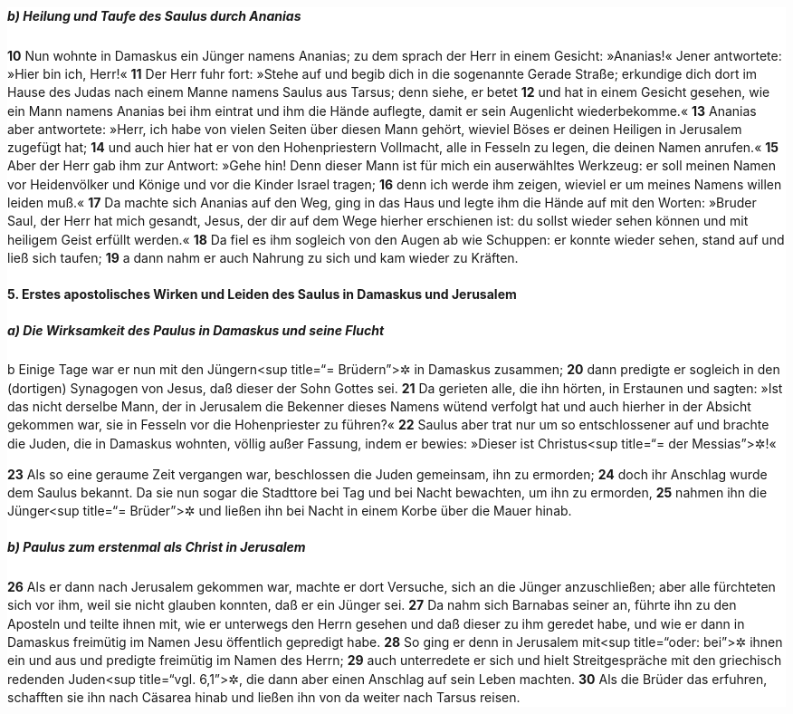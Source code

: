 ##### b) Heilung und Taufe des Saulus durch Ananias

**10** Nun wohnte in Damaskus ein Jünger namens Ananias; zu dem sprach der Herr in einem Gesicht: »Ananias!« Jener antwortete: »Hier bin ich, Herr!«
**11** Der Herr fuhr fort: »Stehe auf und begib dich in die sogenannte Gerade Straße; erkundige dich dort im Hause des Judas nach einem Manne namens Saulus aus Tarsus; denn siehe, er betet
**12** und hat in einem Gesicht gesehen, wie ein Mann namens Ananias bei ihm eintrat und ihm die Hände auflegte, damit er sein Augenlicht wiederbekomme.«
**13** Ananias aber antwortete: »Herr, ich habe von vielen Seiten über diesen Mann gehört, wieviel Böses er deinen Heiligen in Jerusalem zugefügt hat;
**14** und auch hier hat er von den Hohenpriestern Vollmacht, alle in Fesseln zu legen, die deinen Namen anrufen.«
**15** Aber der Herr gab ihm zur Antwort: »Gehe hin! Denn dieser Mann ist für mich ein auserwähltes Werkzeug: er soll meinen Namen vor Heidenvölker und Könige und vor die Kinder Israel tragen;
**16** denn ich werde ihm zeigen, wieviel er um meines Namens willen leiden muß.«
**17** Da machte sich Ananias auf den Weg, ging in das Haus und legte ihm die Hände auf mit den Worten: »Bruder Saul, der Herr hat mich gesandt, Jesus, der dir auf dem Wege hierher erschienen ist: du sollst wieder sehen können und mit heiligem Geist erfüllt werden.«
**18** Da fiel es ihm sogleich von den Augen ab wie Schuppen: er konnte wieder sehen, stand auf und ließ sich taufen;
**19** a dann nahm er auch Nahrung zu sich und kam wieder zu Kräften.

#### 5. Erstes apostolisches Wirken und Leiden des Saulus in Damaskus und Jerusalem

##### a) Die Wirksamkeit des Paulus in Damaskus und seine Flucht

b Einige Tage war er nun mit den Jüngern<sup title=“= Brüdern”>&#x2732;</sup> in Damaskus zusammen;
**20** dann predigte er sogleich in den (dortigen) Synagogen von Jesus, daß dieser der Sohn Gottes sei.
**21** Da gerieten alle, die ihn hörten, in Erstaunen und sagten: »Ist das nicht derselbe Mann, der in Jerusalem die Bekenner dieses Namens wütend verfolgt hat und auch hierher in der Absicht gekommen war, sie in Fesseln vor die Hohenpriester zu führen?«
**22** Saulus aber trat nur um so entschlossener auf und brachte die Juden, die in Damaskus wohnten, völlig außer Fassung, indem er bewies: »Dieser ist Christus<sup title=“= der Messias”>&#x2732;</sup>!«

**23** Als so eine geraume Zeit vergangen war, beschlossen die Juden gemeinsam, ihn zu ermorden;
**24** doch ihr Anschlag wurde dem Saulus bekannt. Da sie nun sogar die Stadttore bei Tag und bei Nacht bewachten, um ihn zu ermorden,
**25** nahmen ihn die Jünger<sup title=“= Brüder”>&#x2732;</sup> und ließen ihn bei Nacht in einem Korbe über die Mauer hinab.

##### b) Paulus zum erstenmal als Christ in Jerusalem

**26** Als er dann nach Jerusalem gekommen war, machte er dort Versuche, sich an die Jünger anzuschließen; aber alle fürchteten sich vor ihm, weil sie nicht glauben konnten, daß er ein Jünger sei.
**27** Da nahm sich Barnabas seiner an, führte ihn zu den Aposteln und teilte ihnen mit, wie er unterwegs den Herrn gesehen und daß dieser zu ihm geredet habe, und wie er dann in Damaskus freimütig im Namen Jesu öffentlich gepredigt habe.
**28** So ging er denn in Jerusalem mit<sup title=“oder: bei”>&#x2732;</sup> ihnen ein und aus und predigte freimütig im Namen des Herrn;
**29** auch unterredete er sich und hielt Streitgespräche mit den griechisch redenden Juden<sup title=“vgl. 6,1”>&#x2732;</sup>, die dann aber einen Anschlag auf sein Leben machten.
**30** Als die Brüder das erfuhren, schafften sie ihn nach Cäsarea hinab und ließen ihn von da weiter nach Tarsus reisen.
